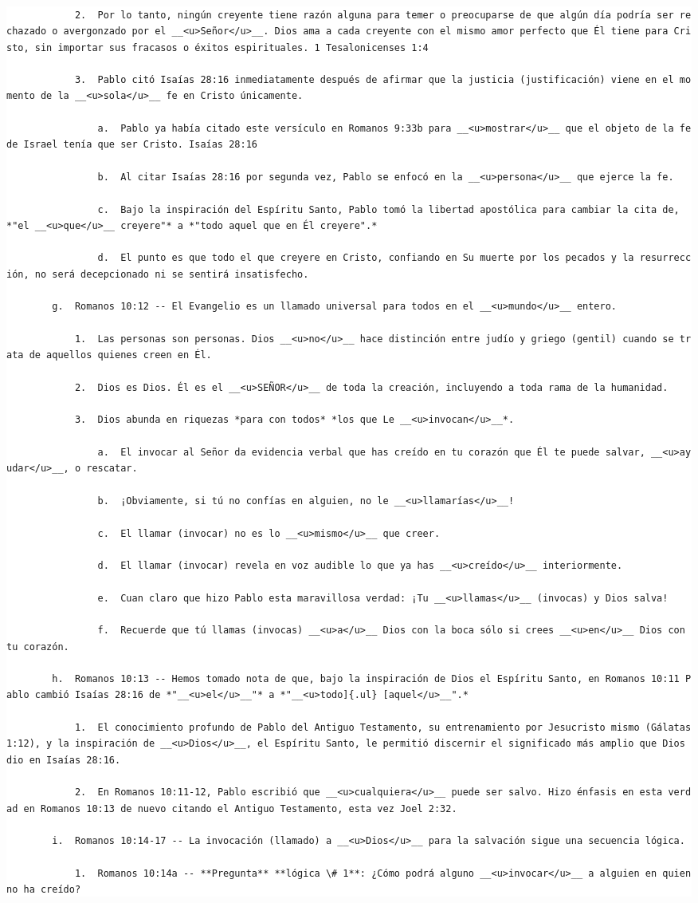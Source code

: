                 2.  Por lo tanto, ningún creyente tiene razón alguna para temer o preocuparse de que algún día podría ser rechazado o avergonzado por el __<u>Señor</u>__. Dios ama a cada creyente con el mismo amor perfecto que Él tiene para Cristo, sin importar sus fracasos o éxitos espirituales. 1 Tesalonicenses 1:4
    
                3.  Pablo citó Isaías 28:16 inmediatamente después de afirmar que la justicia (justificación) viene en el momento de la __<u>sola</u>__ fe en Cristo únicamente.
    
                    a.  Pablo ya había citado este versículo en Romanos 9:33b para __<u>mostrar</u>__ que el objeto de la fe de Israel tenía que ser Cristo. Isaías 28:16
    
                    b.  Al citar Isaías 28:16 por segunda vez, Pablo se enfocó en la __<u>persona</u>__ que ejerce la fe.
    
                    c.  Bajo la inspiración del Espíritu Santo, Pablo tomó la libertad apostólica para cambiar la cita de, *"el __<u>que</u>__ creyere"* a *"todo aquel que en Él creyere".*
    
                    d.  El punto es que todo el que creyere en Cristo, confiando en Su muerte por los pecados y la resurrección, no será decepcionado ni se sentirá insatisfecho.
    
            g.  Romanos 10:12 -- El Evangelio es un llamado universal para todos en el __<u>mundo</u>__ entero.
    
                1.  Las personas son personas. Dios __<u>no</u>__ hace distinción entre judío y griego (gentil) cuando se trata de aquellos quienes creen en Él.
    
                2.  Dios es Dios. Él es el __<u>SEÑOR</u>__ de toda la creación, incluyendo a toda rama de la humanidad.
    
                3.  Dios abunda en riquezas *para con todos* *los que Le __<u>invocan</u>__*.
    
                    a.  El invocar al Señor da evidencia verbal que has creído en tu corazón que Él te puede salvar, __<u>ayudar</u>__, o rescatar.
    
                    b.  ¡Obviamente, si tú no confías en alguien, no le __<u>llamarías</u>__!
    
                    c.  El llamar (invocar) no es lo __<u>mismo</u>__ que creer.
    
                    d.  El llamar (invocar) revela en voz audible lo que ya has __<u>creído</u>__ interiormente.
    
                    e.  Cuan claro que hizo Pablo esta maravillosa verdad: ¡Tu __<u>llamas</u>__ (invocas) y Dios salva!
    
                    f.  Recuerde que tú llamas (invocas) __<u>a</u>__ Dios con la boca sólo si crees __<u>en</u>__ Dios con tu corazón.
    
            h.  Romanos 10:13 -- Hemos tomado nota de que, bajo la inspiración de Dios el Espíritu Santo, en Romanos 10:11 Pablo cambió Isaías 28:16 de *"__<u>el</u>__"* a *"__<u>todo]{.ul} [aquel</u>__".*
    
                1.  El conocimiento profundo de Pablo del Antiguo Testamento, su entrenamiento por Jesucristo mismo (Gálatas 1:12), y la inspiración de __<u>Dios</u>__, el Espíritu Santo, le permitió discernir el significado más amplio que Dios dio en Isaías 28:16.
    
                2.  En Romanos 10:11-12, Pablo escribió que __<u>cualquiera</u>__ puede ser salvo. Hizo énfasis en esta verdad en Romanos 10:13 de nuevo citando el Antiguo Testamento, esta vez Joel 2:32.
    
            i.  Romanos 10:14-17 -- La invocación (llamado) a __<u>Dios</u>__ para la salvación sigue una secuencia lógica.
    
                1.  Romanos 10:14a -- **Pregunta** **lógica \# 1**: ¿Cómo podrá alguno __<u>invocar</u>__ a alguien en quien no ha creído?
    